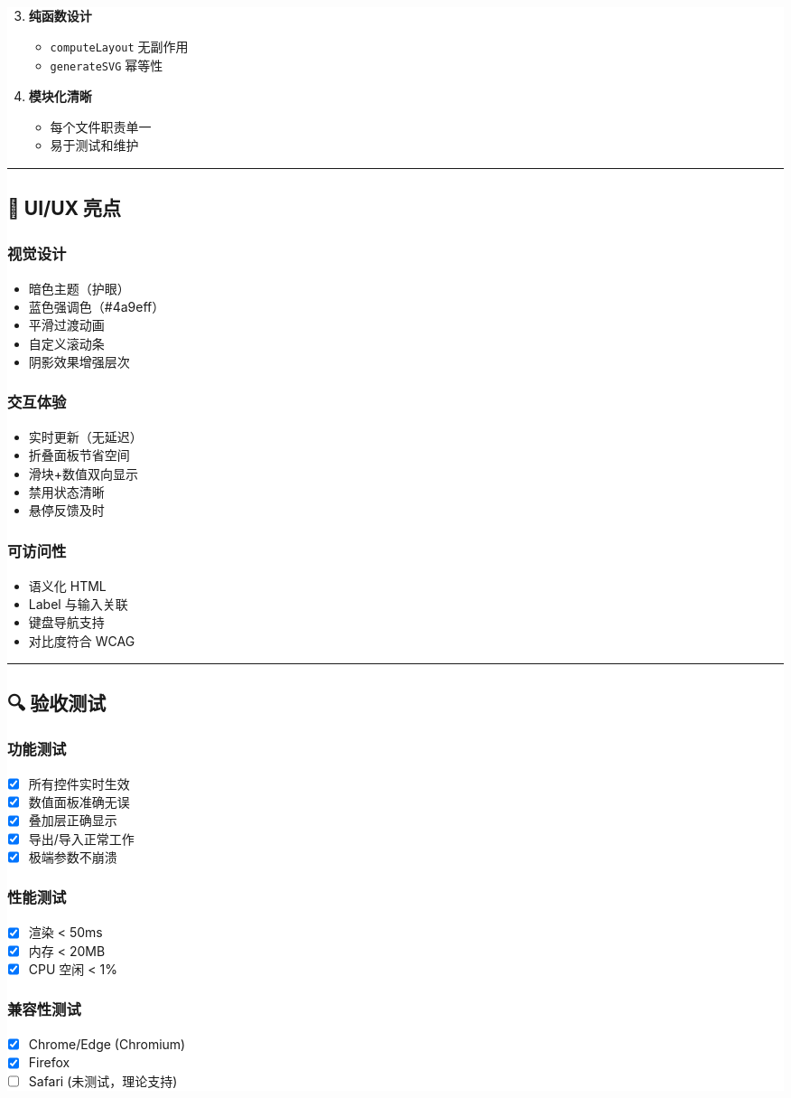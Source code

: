 3. **纯函数设计**
   - `computeLayout` 无副作用
   - `generateSVG` 幂等性

4. **模块化清晰**
   - 每个文件职责单一
   - 易于测试和维护

---

## 🎨 UI/UX 亮点

### 视觉设计
- 暗色主题（护眼）
- 蓝色强调色（#4a9eff）
- 平滑过渡动画
- 自定义滚动条
- 阴影效果增强层次

### 交互体验
- 实时更新（无延迟）
- 折叠面板节省空间
- 滑块+数值双向显示
- 禁用状态清晰
- 悬停反馈及时

### 可访问性
- 语义化 HTML
- Label 与输入关联
- 键盘导航支持
- 对比度符合 WCAG

---

## 🔍 验收测试

### 功能测试
- [x] 所有控件实时生效
- [x] 数值面板准确无误
- [x] 叠加层正确显示
- [x] 导出/导入正常工作
- [x] 极端参数不崩溃

### 性能测试
- [x] 渲染 < 50ms
- [x] 内存 < 20MB
- [x] CPU 空闲 < 1%

### 兼容性测试
- [x] Chrome/Edge (Chromium)
- [x] Firefox
- [ ] Safari (未测试，理论支持)
